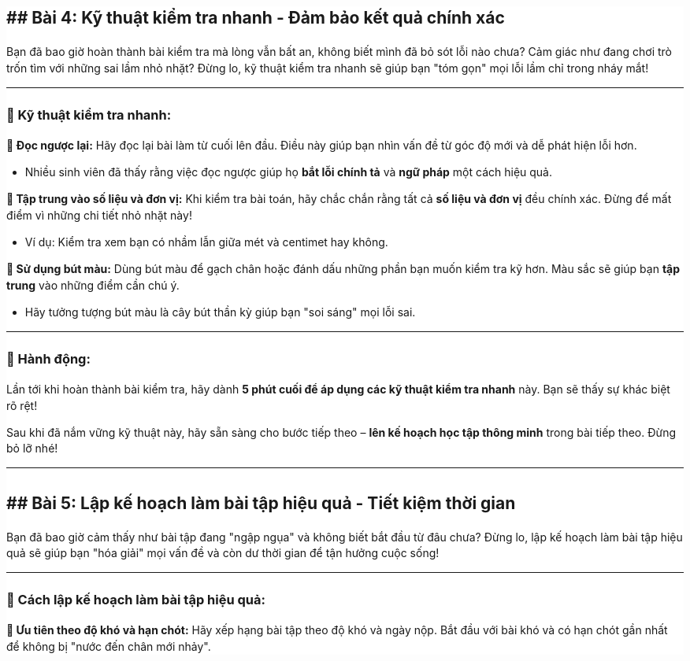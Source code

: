 ## ## Bài 4: Kỹ thuật kiểm tra nhanh - Đảm bảo kết quả chính xác

Bạn đã bao giờ hoàn thành bài kiểm tra mà lòng vẫn bất an, không biết mình đã bỏ sót lỗi nào chưa? Cảm giác như đang chơi trò trốn tìm với những sai lầm nhỏ nhặt? Đừng lo, kỹ thuật kiểm tra nhanh sẽ giúp bạn "tóm gọn" mọi lỗi lầm chỉ trong nháy mắt!

---

### 📌 Kỹ thuật kiểm tra nhanh:

**🔹 Đọc ngược lại:**
Hãy đọc lại bài làm từ cuối lên đầu. Điều này giúp bạn nhìn vấn đề từ góc độ mới và dễ phát hiện lỗi hơn.

- Nhiều sinh viên đã thấy rằng việc đọc ngược giúp họ **bắt lỗi chính tả** và **ngữ pháp** một cách hiệu quả.

**🔹 Tập trung vào số liệu và đơn vị:**
Khi kiểm tra bài toán, hãy chắc chắn rằng tất cả **số liệu và đơn vị** đều chính xác. Đừng để mất điểm vì những chi tiết nhỏ nhặt này!

- Ví dụ: Kiểm tra xem bạn có nhầm lẫn giữa mét và centimet hay không.

**🔹 Sử dụng bút màu:**
Dùng bút màu để gạch chân hoặc đánh dấu những phần bạn muốn kiểm tra kỹ hơn. Màu sắc sẽ giúp bạn **tập trung** vào những điểm cần chú ý.

- Hãy tưởng tượng bút màu là cây bút thần kỳ giúp bạn "soi sáng" mọi lỗi sai.

---

### 🚀 Hành động:

Lần tới khi hoàn thành bài kiểm tra, hãy dành **5 phút cuối để áp dụng các kỹ thuật kiểm tra nhanh** này. Bạn sẽ thấy sự khác biệt rõ rệt!

Sau khi đã nắm vững kỹ thuật này, hãy sẵn sàng cho bước tiếp theo – **lên kế hoạch học tập thông minh** trong bài tiếp theo. Đừng bỏ lỡ nhé!

---
## ## Bài 5: Lập kế hoạch làm bài tập hiệu quả - Tiết kiệm thời gian

Bạn đã bao giờ cảm thấy như bài tập đang "ngập ngụa" và không biết bắt đầu từ đâu chưa? Đừng lo, lập kế hoạch làm bài tập hiệu quả sẽ giúp bạn "hóa giải" mọi vấn đề và còn dư thời gian để tận hưởng cuộc sống!

---

### 📌 Cách lập kế hoạch làm bài tập hiệu quả:

**🔹 Ưu tiên theo độ khó và hạn chót:**
Hãy xếp hạng bài tập theo độ khó và ngày nộp. Bắt đầu với bài khó và có hạn chót gần nhất để không bị "nước đến chân mới nhảy".
